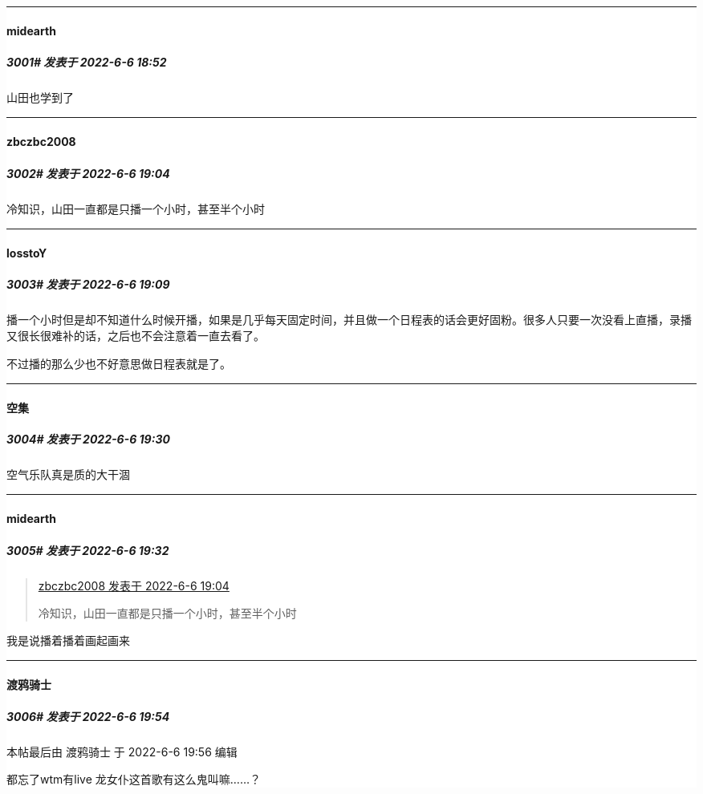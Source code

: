 

*****

####  midearth  
##### 3001#       发表于 2022-6-6 18:52

山田也学到了



*****

####  zbczbc2008  
##### 3002#       发表于 2022-6-6 19:04

冷知识，山田一直都是只播一个小时，甚至半个小时

*****

####  losstoY  
##### 3003#       发表于 2022-6-6 19:09

播一个小时但是却不知道什么时候开播，如果是几乎每天固定时间，并且做一个日程表的话会更好固粉。很多人只要一次没看上直播，录播又很长很难补的话，之后也不会注意着一直去看了。

不过播的那么少也不好意思做日程表就是了。



*****

####  空集  
##### 3004#       发表于 2022-6-6 19:30

空气乐队真是质的大干涸

*****

####  midearth  
##### 3005#       发表于 2022-6-6 19:32

<blockquote><a href="httphttps://bbs.saraba1st.com/2b/forum.php?mod=redirect&amp;goto=findpost&amp;pid=56150119&amp;ptid=2068978" target="_blank">zbczbc2008 发表于 2022-6-6 19:04</a>

冷知识，山田一直都是只播一个小时，甚至半个小时</blockquote>
我是说播着播着画起画来



*****

####  渡鸦骑士  
##### 3006#       发表于 2022-6-6 19:54

 本帖最后由 渡鸦骑士 于 2022-6-6 19:56 编辑 

都忘了wtm有live
龙女仆这首歌有这么鬼叫嘛……？
